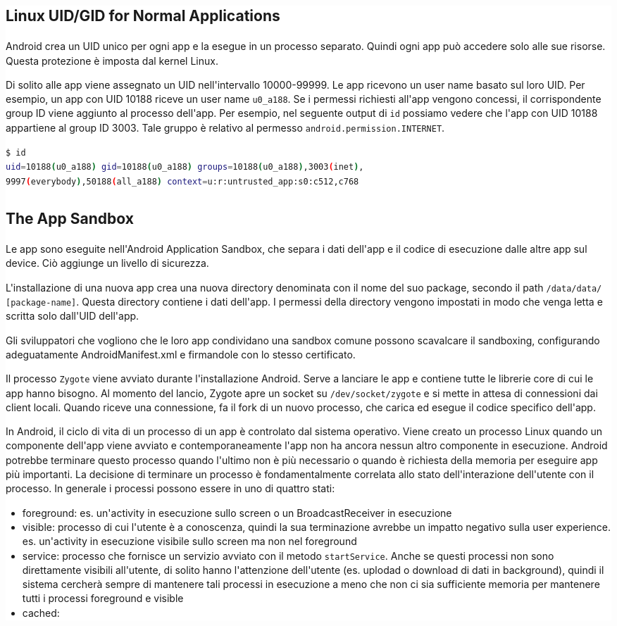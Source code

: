 ## Linux UID/GID for Normal Applications

Android crea un UID unico per ogni app e la esegue in un processo separato.
Quindi ogni app può accedere solo alle sue risorse.
Questa protezione è imposta dal kernel Linux.

Di solito alle app viene assegnato un UID nell'intervallo 10000-99999.
Le app ricevono un user name basato sul loro UID.
Per esempio, un app con UID 10188 riceve un user name `u0_a188`.
Se i permessi richiesti all'app vengono concessi, il corrispondente group ID viene aggiunto al processo dell'app.
Per esempio, nel seguente output di `id` possiamo vedere che l'app con UID 10188 appartiene al group ID 3003.
Tale gruppo è relativo al permesso `android.permission.INTERNET`.

```sh
$ id
uid=10188(u0_a188) gid=10188(u0_a188) groups=10188(u0_a188),3003(inet),
9997(everybody),50188(all_a188) context=u:r:untrusted_app:s0:c512,c768
```

## The App Sandbox

Le app sono eseguite nell'Android Application Sandbox, che separa i dati dell'app e il codice di esecuzione dalle altre app sul device.
Ciò aggiunge un livello di sicurezza.

L'installazione di una nuova app crea una nuova directory denominata con il nome del suo package, secondo il path `/data/data/[package-name]`.
Questa directory contiene i dati dell'app.
I permessi della directory vengono impostati in modo che venga letta e scritta solo dall'UID dell'app.

Gli sviluppatori che vogliono che le loro app condividano una sandbox comune possono scavalcare il sandboxing, configurando adeguatamente AndroidManifest.xml e firmandole con lo stesso certificato.

Il processo `Zygote` viene avviato durante l'installazione Android.
Serve a lanciare le app e contiene tutte le librerie core di cui le app hanno bisogno.
Al momento del lancio, Zygote apre un socket su `/dev/socket/zygote` e si mette in attesa di connessioni dai client locali.
Quando riceve una connessione, fa il fork di un nuovo processo, che carica ed esegue il codice specifico dell'app.

In Android, il ciclo di vita di un processo di un app è controlato dal sistema operativo.
Viene creato un processo Linux quando un componente dell'app viene avviato e contemporaneamente l'app non ha ancora nessun altro componente in esecuzione.
Android potrebbe terminare questo processo quando l'ultimo non è più necessario o quando è richiesta della memoria per eseguire app più importanti.
La decisione di terminare un processo è fondamentalmente correlata allo stato dell'interazione dell'utente con il processo.
In generale i processi possono essere in uno di quattro stati:

- foreground:
es. un'activity in esecuzione sullo screen o un BroadcastReceiver in esecuzione
- visible:
processo di cui l'utente è a conoscenza, quindi la sua terminazione avrebbe un impatto negativo sulla user experience.
es. un'activity in esecuzione visibile sullo screen ma non nel foreground
- service:
processo che fornisce un servizio avviato con il metodo `startService`.
Anche se questi processi non sono direttamente visibili all'utente, di solito hanno l'attenzione dell'utente (es. uplodad o download di dati in background), quindi il sistema cercherà sempre di mantenere tali processi in esecuzione a meno che non ci sia sufficiente memoria per mantenere tutti i processi foreground e visible
- cached: